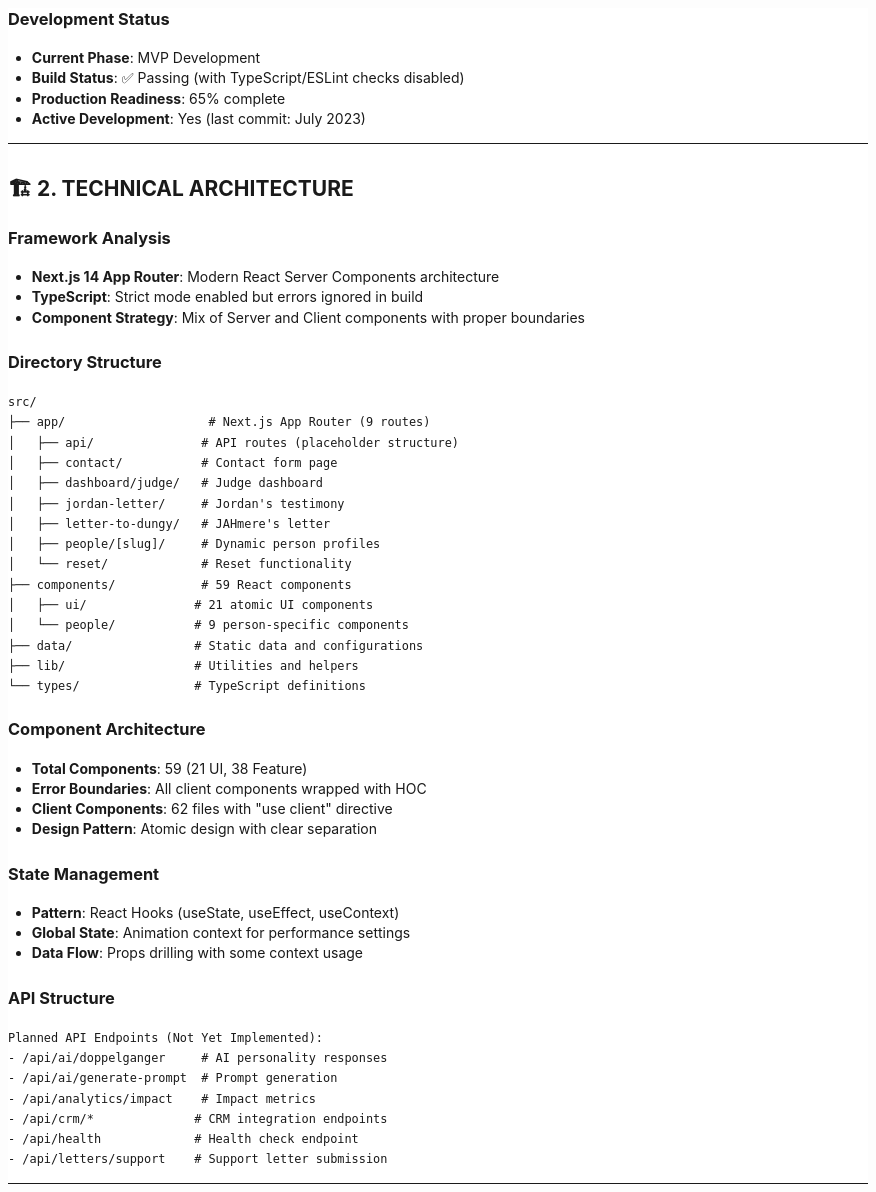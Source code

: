 ### **Development Status**
- **Current Phase**: MVP Development
- **Build Status**: ✅ Passing (with TypeScript/ESLint checks disabled)
- **Production Readiness**: 65% complete
- **Active Development**: Yes (last commit: July 2023)

---

## 🏗️ 2. TECHNICAL ARCHITECTURE

### **Framework Analysis**
- **Next.js 14 App Router**: Modern React Server Components architecture
- **TypeScript**: Strict mode enabled but errors ignored in build
- **Component Strategy**: Mix of Server and Client components with proper boundaries

### **Directory Structure**
```
src/
├── app/                    # Next.js App Router (9 routes)
│   ├── api/               # API routes (placeholder structure)
│   ├── contact/           # Contact form page
│   ├── dashboard/judge/   # Judge dashboard
│   ├── jordan-letter/     # Jordan's testimony
│   ├── letter-to-dungy/   # JAHmere's letter
│   ├── people/[slug]/     # Dynamic person profiles
│   └── reset/             # Reset functionality
├── components/            # 59 React components
│   ├── ui/               # 21 atomic UI components
│   └── people/           # 9 person-specific components
├── data/                 # Static data and configurations
├── lib/                  # Utilities and helpers
└── types/                # TypeScript definitions
```

### **Component Architecture**
- **Total Components**: 59 (21 UI, 38 Feature)
- **Error Boundaries**: All client components wrapped with HOC
- **Client Components**: 62 files with "use client" directive
- **Design Pattern**: Atomic design with clear separation

### **State Management**
- **Pattern**: React Hooks (useState, useEffect, useContext)
- **Global State**: Animation context for performance settings
- **Data Flow**: Props drilling with some context usage

### **API Structure**
```
Planned API Endpoints (Not Yet Implemented):
- /api/ai/doppelganger     # AI personality responses
- /api/ai/generate-prompt  # Prompt generation
- /api/analytics/impact    # Impact metrics
- /api/crm/*              # CRM integration endpoints
- /api/health             # Health check endpoint
- /api/letters/support    # Support letter submission
```

---